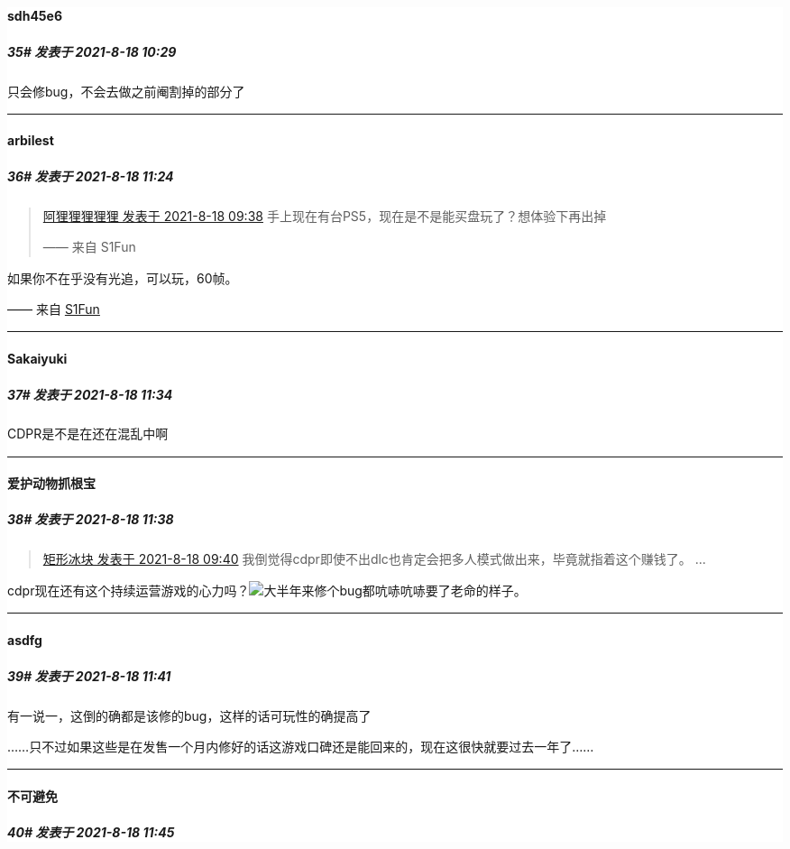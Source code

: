 ####  sdh45e6  
##### 35#       发表于 2021-8-18 10:29


只会修bug，不会去做之前阉割掉的部分了


*****

####  arbilest  
##### 36#       发表于 2021-8-18 11:24


<blockquote><a href="httphttps://bbs.saraba1st.com/2b/forum.php?mod=redirect&amp;goto=findpost&amp;pid=52412130&amp;ptid=2021408" target="_blank">阿狸狸狸狸狸 发表于 2021-8-18 09:38</a>
手上现在有台PS5，现在是不是能买盘玩了？想体验下再出掉

—— 来自 S1Fun</blockquote>
如果你不在乎没有光追，可以玩，60帧。

—— 来自 [S1Fun](https://s1fun.koalcat.com)


*****

####  Sakaiyuki  
##### 37#       发表于 2021-8-18 11:34


CDPR是不是在还在混乱中啊


*****

####  爱护动物抓根宝  
##### 38#       发表于 2021-8-18 11:38


<blockquote><a href="httphttps://bbs.saraba1st.com/2b/forum.php?mod=redirect&amp;goto=findpost&amp;pid=52412147&amp;ptid=2021408" target="_blank">矩形冰块 发表于 2021-8-18 09:40</a>
我倒觉得cdpr即使不出dlc也肯定会把多人模式做出来，毕竟就指着这个赚钱了。 ...</blockquote>
cdpr现在还有这个持续运营游戏的心力吗？<img src="https://static.saraba1st.com/image/smiley/face2017/067.png" referrerpolicy="no-referrer">大半年来修个bug都吭哧吭哧要了老命的样子。


*****

####  asdfg  
##### 39#       发表于 2021-8-18 11:41


有一说一，这倒的确都是该修的bug，这样的话可玩性的确提高了

……只不过如果这些是在发售一个月内修好的话这游戏口碑还是能回来的，现在这很快就要过去一年了……


*****

####  不可避免  
##### 40#       发表于 2021-8-18 11:45
